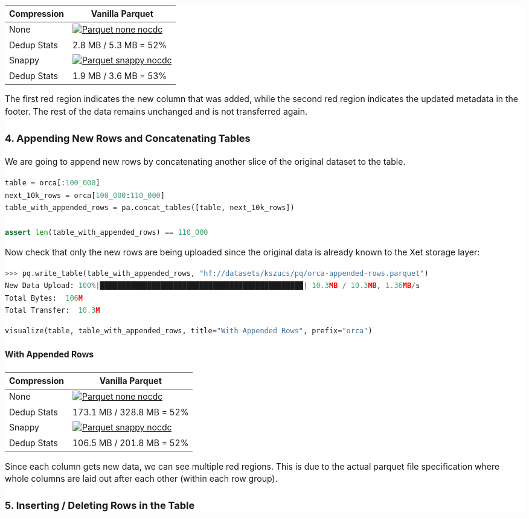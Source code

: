 | Compression | Vanilla Parquet |
| --- | --- |
| None | [![Parquet none nocdc](https://huggingface.co/datasets/huggingface/documentation-images/resolve/main/parquet-cdc/orca-none-with-casted-column-nocdc.parquet.png)](https://huggingface.co/datasets/huggingface/documentation-images/resolve/main/parquet-cdc/orca-none-with-casted-column-nocdc.parquet.png) |
| Dedup Stats | 2.8 MB / 5.3 MB = 52% |
| Snappy | [![Parquet snappy nocdc](https://huggingface.co/datasets/huggingface/documentation-images/resolve/main/parquet-cdc/orca-snappy-with-casted-column-nocdc.parquet.png)](https://huggingface.co/datasets/huggingface/documentation-images/resolve/main/parquet-cdc/orca-snappy-with-casted-column-nocdc.parquet.png) |
| Dedup Stats | 1.9 MB / 3.6 MB = 53% |

The first red region indicates the new column that was added, while the second red region indicates the updated metadata in the footer. The rest of the data remains unchanged and is not transferred again.

### 4\. Appending New Rows and Concatenating Tables

We are going to append new rows by concatenating another slice of the original dataset to the table.

```python
table = orca[:100_000]
next_10k_rows = orca[100_000:110_000]
table_with_appended_rows = pa.concat_tables([table, next_10k_rows])

assert len(table_with_appended_rows) == 110_000
```

Now check that only the new rows are being uploaded since the original data is already known to the Xet storage layer:

```python
>>> pq.write_table(table_with_appended_rows, "hf://datasets/kszucs/pq/orca-appended-rows.parquet")
New Data Upload: 100%|███████████████████████████████████████████████| 10.3MB / 10.3MB, 1.36MB/s  
Total Bytes:  106M
Total Transfer:  10.3M
```

```python
visualize(table, table_with_appended_rows, title="With Appended Rows", prefix="orca")
```

#### With Appended Rows

| Compression | Vanilla Parquet |
| --- | --- |
| None | [![Parquet none nocdc](https://huggingface.co/datasets/huggingface/documentation-images/resolve/main/parquet-cdc/orca-none-with-appended-rows-nocdc.parquet.png)](https://huggingface.co/datasets/huggingface/documentation-images/resolve/main/parquet-cdc/orca-none-with-appended-rows-nocdc.parquet.png) |
| Dedup Stats | 173.1 MB / 328.8 MB = 52% |
| Snappy | [![Parquet snappy nocdc](https://huggingface.co/datasets/huggingface/documentation-images/resolve/main/parquet-cdc/orca-snappy-with-appended-rows-nocdc.parquet.png)](https://huggingface.co/datasets/huggingface/documentation-images/resolve/main/parquet-cdc/orca-snappy-with-appended-rows-nocdc.parquet.png) |
| Dedup Stats | 106.5 MB / 201.8 MB = 52% |

Since each column gets new data, we can see multiple red regions. This is due to the actual parquet file specification where whole columns are laid out after each other (within each row group).

### 5\. Inserting / Deleting Rows in the Table
